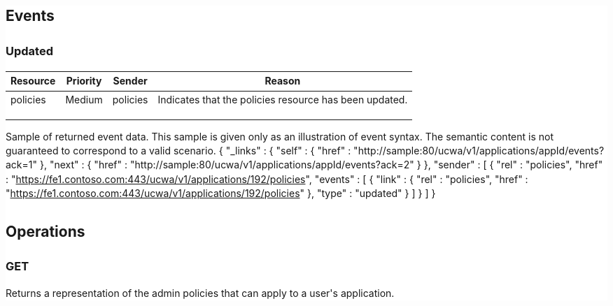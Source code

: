 ## Events
<a name="sectionSection2"></a>

### Updated



| **Resource** | **Priority** | **Sender** | **Reason** |
| ----- | ----- | ----- | ----- |
| policies | Medium | policies | Indicates that the policies resource has been updated.</p><p></p> |

Sample of returned event data.
This sample is given only as an illustration of event syntax. The semantic content is not guaranteed to correspond to a valid scenario.
{
  "_links" : {
    "self" : {
      "href" : "http://sample:80/ucwa/v1/applications/appId/events?ack=1"
    },
    "next" : {
      "href" : "http://sample:80/ucwa/v1/applications/appId/events?ack=2"
    }
  },
  "sender" : [
    {
      "rel" : "policies",
      "href" : "https://fe1.contoso.com:443/ucwa/v1/applications/192/policies",
      "events" : [
        {
          "link" : {
            "rel" : "policies",
            "href" : "https://fe1.contoso.com:443/ucwa/v1/applications/192/policies"
          },
          "type" : "updated"
        }
      ]
    }
  ]
}


## Operations



<a name="sectionSection2"></a>

### GET




Returns a representation of the admin policies that can apply to a user's application.
